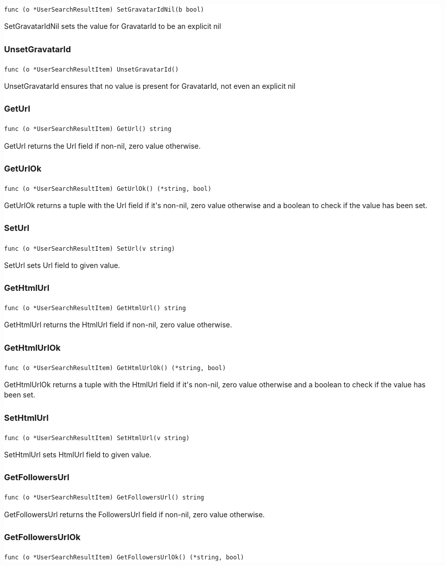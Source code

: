 `func (o *UserSearchResultItem) SetGravatarIdNil(b bool)`

 SetGravatarIdNil sets the value for GravatarId to be an explicit nil

### UnsetGravatarId
`func (o *UserSearchResultItem) UnsetGravatarId()`

UnsetGravatarId ensures that no value is present for GravatarId, not even an explicit nil
### GetUrl

`func (o *UserSearchResultItem) GetUrl() string`

GetUrl returns the Url field if non-nil, zero value otherwise.

### GetUrlOk

`func (o *UserSearchResultItem) GetUrlOk() (*string, bool)`

GetUrlOk returns a tuple with the Url field if it's non-nil, zero value otherwise
and a boolean to check if the value has been set.

### SetUrl

`func (o *UserSearchResultItem) SetUrl(v string)`

SetUrl sets Url field to given value.


### GetHtmlUrl

`func (o *UserSearchResultItem) GetHtmlUrl() string`

GetHtmlUrl returns the HtmlUrl field if non-nil, zero value otherwise.

### GetHtmlUrlOk

`func (o *UserSearchResultItem) GetHtmlUrlOk() (*string, bool)`

GetHtmlUrlOk returns a tuple with the HtmlUrl field if it's non-nil, zero value otherwise
and a boolean to check if the value has been set.

### SetHtmlUrl

`func (o *UserSearchResultItem) SetHtmlUrl(v string)`

SetHtmlUrl sets HtmlUrl field to given value.


### GetFollowersUrl

`func (o *UserSearchResultItem) GetFollowersUrl() string`

GetFollowersUrl returns the FollowersUrl field if non-nil, zero value otherwise.

### GetFollowersUrlOk

`func (o *UserSearchResultItem) GetFollowersUrlOk() (*string, bool)`
